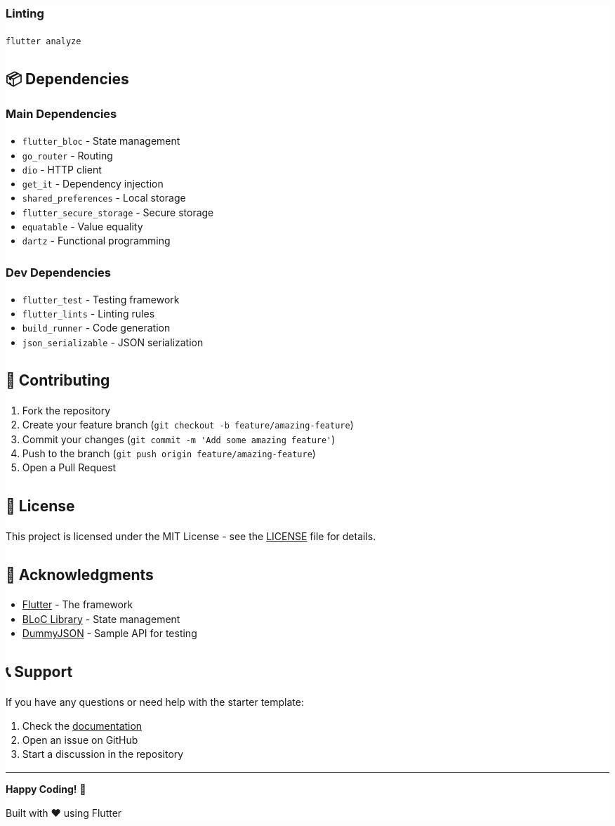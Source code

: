 ### Linting

```bash
flutter analyze
```

## 📦 Dependencies

### Main Dependencies

- `flutter_bloc` - State management
- `go_router` - Routing
- `dio` - HTTP client
- `get_it` - Dependency injection
- `shared_preferences` - Local storage
- `flutter_secure_storage` - Secure storage
- `equatable` - Value equality
- `dartz` - Functional programming

### Dev Dependencies

- `flutter_test` - Testing framework
- `flutter_lints` - Linting rules
- `build_runner` - Code generation
- `json_serializable` - JSON serialization

## 🤝 Contributing

1. Fork the repository
2. Create your feature branch (`git checkout -b feature/amazing-feature`)
3. Commit your changes (`git commit -m 'Add some amazing feature'`)
4. Push to the branch (`git push origin feature/amazing-feature`)
5. Open a Pull Request

## 📝 License

This project is licensed under the MIT License - see the [LICENSE](LICENSE) file for details.

## 🙏 Acknowledgments

- [Flutter](https://flutter.dev/) - The framework
- [BLoC Library](https://bloclibrary.dev/) - State management
- [DummyJSON](https://dummyjson.com/) - Sample API for testing

## 📞 Support

If you have any questions or need help with the starter template:

1. Check the [documentation](docs/)
2. Open an issue on GitHub
3. Start a discussion in the repository

---

**Happy Coding!** 🚀

Built with ❤️ using Flutter

